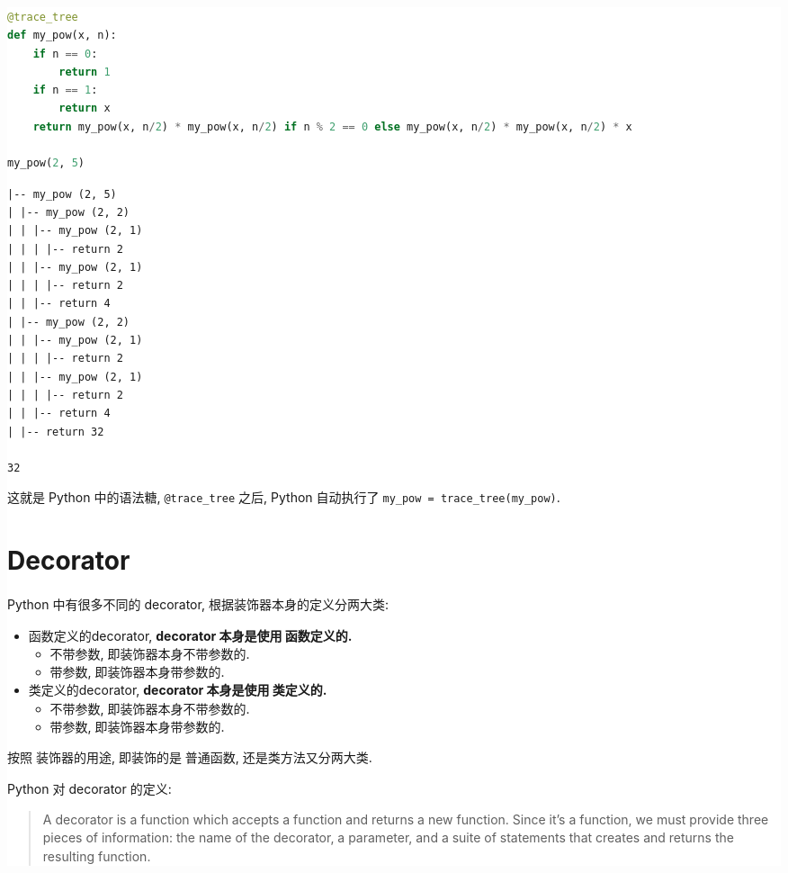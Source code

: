 
```python
@trace_tree
def my_pow(x, n):
    if n == 0:
        return 1
    if n == 1:
        return x
    return my_pow(x, n/2) * my_pow(x, n/2) if n % 2 == 0 else my_pow(x, n/2) * my_pow(x, n/2) * x

my_pow(2, 5)
```

    |-- my_pow (2, 5)
    | |-- my_pow (2, 2)
    | | |-- my_pow (2, 1)
    | | | |-- return 2
    | | |-- my_pow (2, 1)
    | | | |-- return 2
    | | |-- return 4
    | |-- my_pow (2, 2)
    | | |-- my_pow (2, 1)
    | | | |-- return 2
    | | |-- my_pow (2, 1)
    | | | |-- return 2
    | | |-- return 4
    | |-- return 32

    32



这就是 Python 中的语法糖, `@trace_tree` 之后, Python 自动执行了 `my_pow = trace_tree(my_pow)`.

# Decorator
Python 中有很多不同的 decorator, 根据装饰器本身的定义分两大类:
 - 函数定义的decorator, **decorator 本身是使用 函数定义的.**
   * 不带参数, 即装饰器本身不带参数的.
   * 带参数, 即装饰器本身带参数的.
 - 类定义的decorator, **decorator 本身是使用 类定义的.**
   * 不带参数, 即装饰器本身不带参数的.
   * 带参数, 即装饰器本身带参数的. 

按照 装饰器的用途, 即装饰的是 普通函数, 还是类方法又分两大类.

Python 对 decorator 的定义:
>A decorator is a function which accepts a function and returns a new function. Since it’s a function, we must provide three pieces of information: the name of the decorator, a parameter, and a suite of statements that creates and returns the resulting function.
